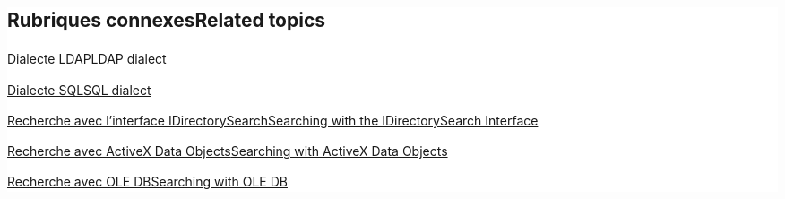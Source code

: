 ## <a name="related-topics"></a><span data-ttu-id="0ed22-200">Rubriques connexes</span><span class="sxs-lookup"><span data-stu-id="0ed22-200">Related topics</span></span>

<dl> <dt>

[<span data-ttu-id="0ed22-201">Dialecte LDAP</span><span class="sxs-lookup"><span data-stu-id="0ed22-201">LDAP dialect</span></span>](ldap-dialect.md)
</dt> <dt>

[<span data-ttu-id="0ed22-202">Dialecte SQL</span><span class="sxs-lookup"><span data-stu-id="0ed22-202">SQL dialect</span></span>](sql-dialect.md)
</dt> <dt>

[<span data-ttu-id="0ed22-203">Recherche avec l’interface IDirectorySearch</span><span class="sxs-lookup"><span data-stu-id="0ed22-203">Searching with the IDirectorySearch Interface</span></span>](searching-with-idirectorysearch.md)
</dt> <dt>

[<span data-ttu-id="0ed22-204">Recherche avec ActiveX Data Objects</span><span class="sxs-lookup"><span data-stu-id="0ed22-204">Searching with ActiveX Data Objects</span></span>](searching-with-activex-data-objects-ado.md)
</dt> <dt>

[<span data-ttu-id="0ed22-205">Recherche avec OLE DB</span><span class="sxs-lookup"><span data-stu-id="0ed22-205">Searching with OLE DB</span></span>](searching-with-ole-db.md)
</dt> </dl>

 

 
